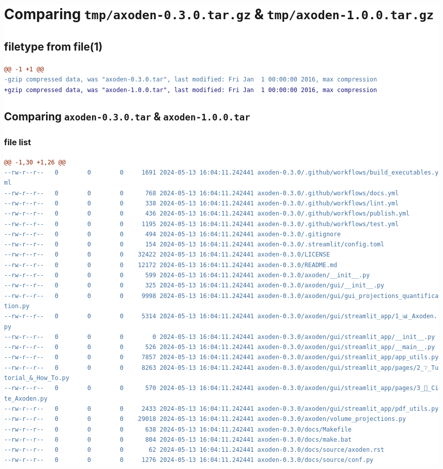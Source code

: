 # Comparing `tmp/axoden-0.3.0.tar.gz` & `tmp/axoden-1.0.0.tar.gz`

## filetype from file(1)

```diff
@@ -1 +1 @@
-gzip compressed data, was "axoden-0.3.0.tar", last modified: Fri Jan  1 00:00:00 2016, max compression
+gzip compressed data, was "axoden-1.0.0.tar", last modified: Fri Jan  1 00:00:00 2016, max compression
```

## Comparing `axoden-0.3.0.tar` & `axoden-1.0.0.tar`

### file list

```diff
@@ -1,30 +1,26 @@
--rw-r--r--   0        0        0     1691 2024-05-13 16:04:11.242441 axoden-0.3.0/.github/workflows/build_executables.yml
--rw-r--r--   0        0        0      768 2024-05-13 16:04:11.242441 axoden-0.3.0/.github/workflows/docs.yml
--rw-r--r--   0        0        0      338 2024-05-13 16:04:11.242441 axoden-0.3.0/.github/workflows/lint.yml
--rw-r--r--   0        0        0      436 2024-05-13 16:04:11.242441 axoden-0.3.0/.github/workflows/publish.yml
--rw-r--r--   0        0        0     1195 2024-05-13 16:04:11.242441 axoden-0.3.0/.github/workflows/test.yml
--rw-r--r--   0        0        0      494 2024-05-13 16:04:11.242441 axoden-0.3.0/.gitignore
--rw-r--r--   0        0        0      154 2024-05-13 16:04:11.242441 axoden-0.3.0/.streamlit/config.toml
--rw-r--r--   0        0        0    32422 2024-05-13 16:04:11.242441 axoden-0.3.0/LICENSE
--rw-r--r--   0        0        0    12172 2024-05-13 16:04:11.242441 axoden-0.3.0/README.md
--rw-r--r--   0        0        0      599 2024-05-13 16:04:11.242441 axoden-0.3.0/axoden/__init__.py
--rw-r--r--   0        0        0      325 2024-05-13 16:04:11.242441 axoden-0.3.0/axoden/gui/__init__.py
--rw-r--r--   0        0        0     9998 2024-05-13 16:04:11.242441 axoden-0.3.0/axoden/gui/gui_projections_quantification.py
--rw-r--r--   0        0        0     5314 2024-05-13 16:04:11.242441 axoden-0.3.0/axoden/gui/streamlit_app/1_📊️_Axoden.py
--rw-r--r--   0        0        0        0 2024-05-13 16:04:11.242441 axoden-0.3.0/axoden/gui/streamlit_app/__init__.py
--rw-r--r--   0        0        0      526 2024-05-13 16:04:11.242441 axoden-0.3.0/axoden/gui/streamlit_app/__main__.py
--rw-r--r--   0        0        0     7857 2024-05-13 16:04:11.242441 axoden-0.3.0/axoden/gui/streamlit_app/app_utils.py
--rw-r--r--   0        0        0     8263 2024-05-13 16:04:11.242441 axoden-0.3.0/axoden/gui/streamlit_app/pages/2_❔️_Tutorial_&_How_To.py
--rw-r--r--   0        0        0      570 2024-05-13 16:04:11.242441 axoden-0.3.0/axoden/gui/streamlit_app/pages/3_📖️_Cite_Axoden.py
--rw-r--r--   0        0        0     2433 2024-05-13 16:04:11.242441 axoden-0.3.0/axoden/gui/streamlit_app/pdf_utils.py
--rw-r--r--   0        0        0    29018 2024-05-13 16:04:11.242441 axoden-0.3.0/axoden/volume_projections.py
--rw-r--r--   0        0        0      638 2024-05-13 16:04:11.242441 axoden-0.3.0/docs/Makefile
--rw-r--r--   0        0        0      804 2024-05-13 16:04:11.242441 axoden-0.3.0/docs/make.bat
--rw-r--r--   0        0        0       62 2024-05-13 16:04:11.242441 axoden-0.3.0/docs/source/axoden.rst
--rw-r--r--   0        0        0     1276 2024-05-13 16:04:11.242441 axoden-0.3.0/docs/source/conf.py
```